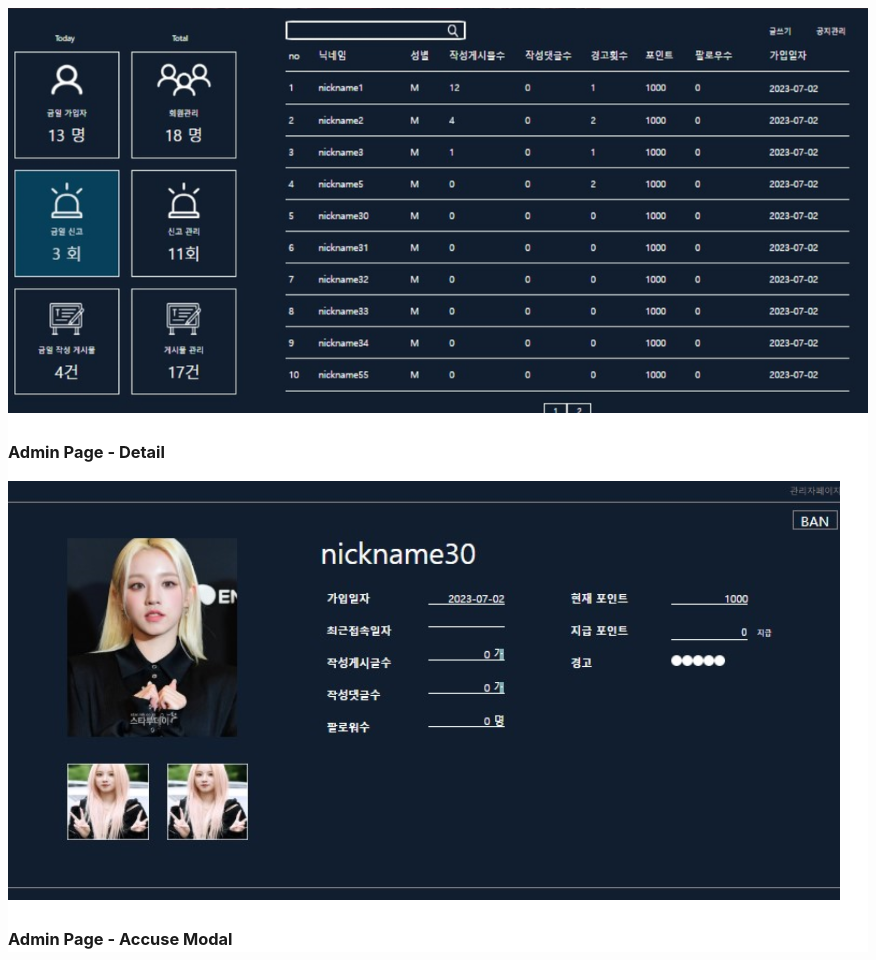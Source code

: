 ![img.png](readme-assets/img_9.png)

### Admin Page - Detail

![img.png](readme-assets/img_10.png)

### Admin Page - Accuse Modal
